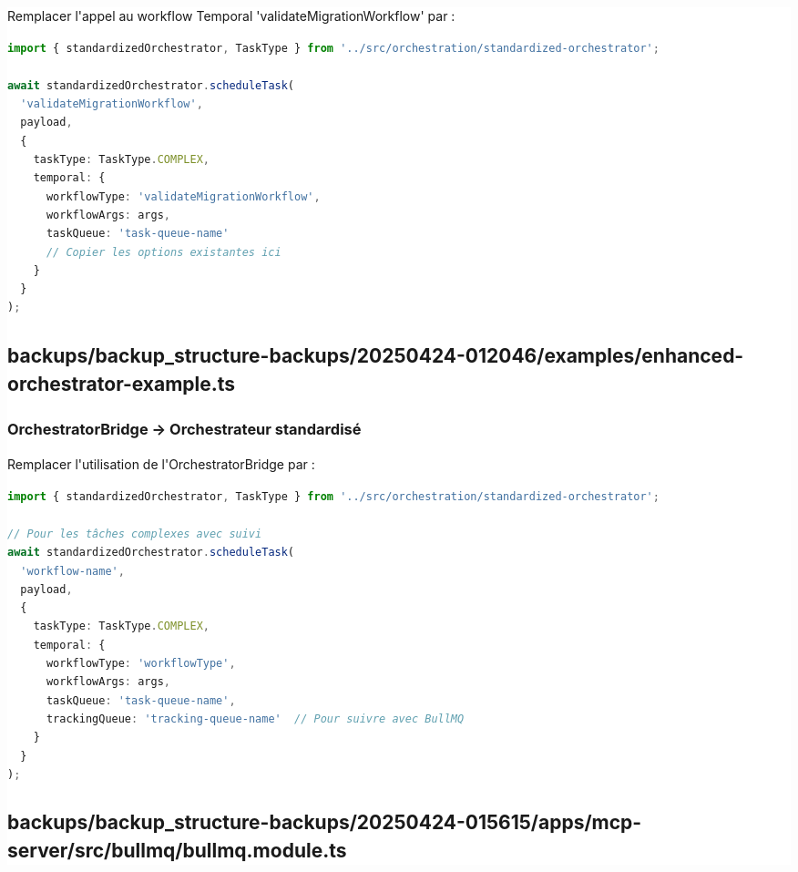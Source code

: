 Remplacer l'appel au workflow Temporal 'validateMigrationWorkflow' par :

```typescript
import { standardizedOrchestrator, TaskType } from '../src/orchestration/standardized-orchestrator';

await standardizedOrchestrator.scheduleTask(
  'validateMigrationWorkflow',
  payload,
  {
    taskType: TaskType.COMPLEX,
    temporal: {
      workflowType: 'validateMigrationWorkflow',
      workflowArgs: args,
      taskQueue: 'task-queue-name'
      // Copier les options existantes ici
    }
  }
);
```

## backups/backup_structure-backups/20250424-012046/examples/enhanced-orchestrator-example.ts


### OrchestratorBridge → Orchestrateur standardisé


Remplacer l'utilisation de l'OrchestratorBridge par :

```typescript
import { standardizedOrchestrator, TaskType } from '../src/orchestration/standardized-orchestrator';

// Pour les tâches complexes avec suivi
await standardizedOrchestrator.scheduleTask(
  'workflow-name',
  payload,
  {
    taskType: TaskType.COMPLEX,
    temporal: {
      workflowType: 'workflowType',
      workflowArgs: args,
      taskQueue: 'task-queue-name',
      trackingQueue: 'tracking-queue-name'  // Pour suivre avec BullMQ
    }
  }
);
```

## backups/backup_structure-backups/20250424-015615/apps/mcp-server/src/bullmq/bullmq.module.ts
